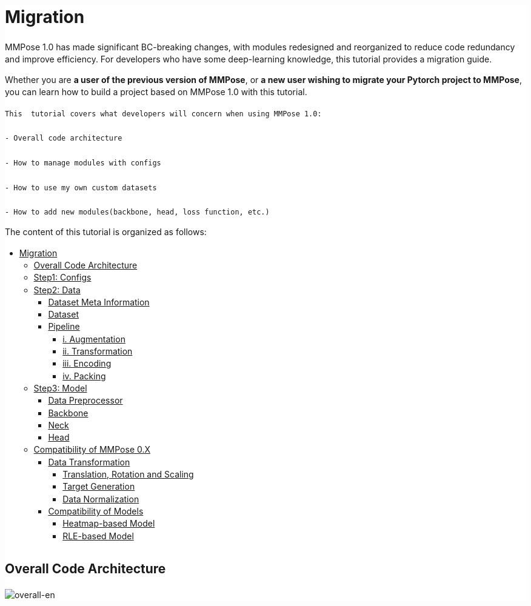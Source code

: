 # Migration

MMPose 1.0 has made significant BC-breaking changes, with modules redesigned and reorganized to reduce code redundancy and improve efficiency. For developers who have some deep-learning knowledge, this tutorial provides a migration guide.

Whether you are **a user of the previous version of MMPose**, or **a new user wishing to migrate your Pytorch project to MMPose**, you can learn how to build a project based on MMPose 1.0 with this tutorial.

```{note}
This  tutorial covers what developers will concern when using MMPose 1.0:

- Overall code architecture

- How to manage modules with configs

- How to use my own custom datasets

- How to add new modules(backbone, head, loss function, etc.)
```

The content of this tutorial is organized as follows:

- [Migration](#migration)
  - [Overall Code Architecture](#overall-code-architecture)
  - [Step1: Configs](#step1-configs)
  - [Step2: Data](#step2-data)
    - [Dataset Meta Information](#dataset-meta-information)
    - [Dataset](#dataset)
    - [Pipeline](#pipeline)
      - [i. Augmentation](#i-augmentation)
      - [ii. Transformation](#ii-transformation)
      - [iii. Encoding](#iii-encoding)
      - [iv. Packing](#iv-packing)
  - [Step3: Model](#step3-model)
    - [Data Preprocessor](#data-preprocessor)
    - [Backbone](#backbone)
    - [Neck](#neck)
    - [Head](#head)
  - [Compatibility of MMPose 0.X](#compatibility-of-mmpose-0x)
    - [Data Transformation](#data-transformation)
      - [Translation, Rotation and Scaling](#translation-rotation-and-scaling)
      - [Target Generation](#target-generation)
      - [Data Normalization](#data-normalization)
    - [Compatibility of Models](#compatibility-of-models)
      - [Heatmap-based Model](#heatmap-based-model)
      - [RLE-based Model](#rle-based-model)

## Overall Code Architecture

![overall-en](https://user-images.githubusercontent.com/13503330/187372008-2a94bad5-5252-4155-9ae3-3da1c426f569.png)
